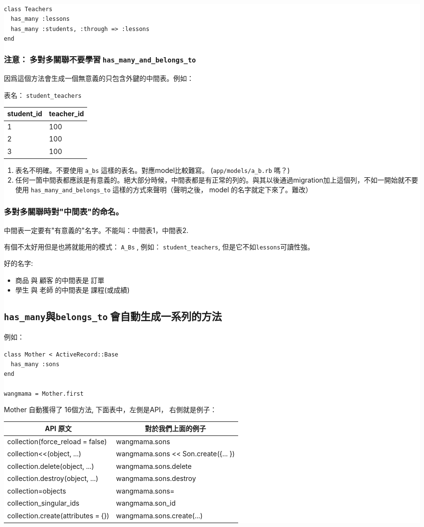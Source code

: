 ```
class Teachers
  has_many :lessons
  has_many :students, :through => :lessons
end
```

### 注意： 多對多關聯不要學習 `has_many_and_belongs_to`

因爲這個方法會生成一個無意義的只包含外鍵的中間表。例如：

表名： `student_teachers`

student_id |  teacher_id
-- | --
1      |      100
2      |      100
3      |      100

1. 表名不明確。不要使用 `a_bs` 這樣的表名。對應model比較難寫。 (`app/models/a_b.rb` 嗎？)
2. 任何一箇中間表都應該是有意義的。絕大部分時候，中間表都是有正常的列的。與其以後通過migration加上這個列，不如一開始就不要使用 `has_many_and_belongs_to`
這樣的方式來聲明（聲明之後， model 的名字就定下來了。難改）

### 多對多關聯時對"中間表"的命名。

中間表一定要有"有意義的"名字。不能叫：中間表1，中間表2.

有個不太好用但是也將就能用的模式： `A_Bs` , 例如： `student_teachers`, 但是它不如`lessons`可讀性強。

好的名字:

- 商品 與 顧客 的中間表是 訂單
- 學生 與 老師 的中間表是 課程(或成績)

## `has_many`與`belongs_to` 會自動生成一系列的方法

例如：

```
class Mother < ActiveRecord::Base
  has_many :sons
end

wangmama = Mother.first
```

Mother 自動獲得了 16個方法, 下面表中，左側是API， 右側就是例子：


API 原文 |  對於我們上面的例子
 -- | --
collection(force_reload = false)   |   wangmama.sons
collection<<(object, ...)          |   wangmama.sons << Son.create({... })
collection.delete(object, ...)     |   wangmama.sons.delete
collection.destroy(object, ...)    |   wangmama.sons.destroy
collection=objects                 |   wangmama.sons=
collection_singular_ids            |   wangmama.son_id
collection.create(attributes = {})	|  wangmama.sons.create(...)
